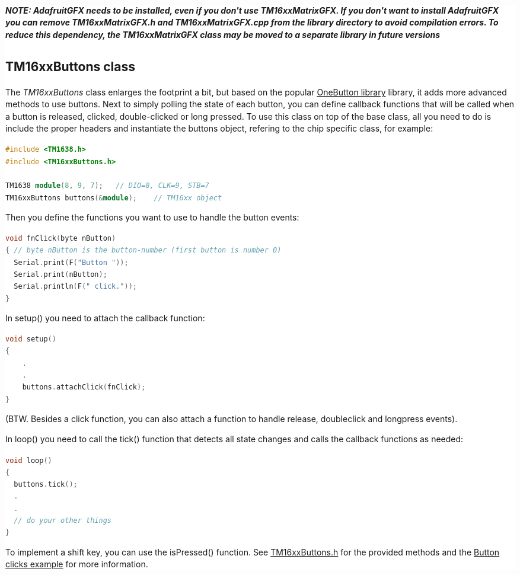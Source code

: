 ___NOTE: AdafruitGFX needs to be installed, even if you don't use TM16xxMatrixGFX. If you don't want to install AdafruitGFX you can remove TM16xxMatrixGFX.h and TM16xxMatrixGFX.cpp from the library directory to avoid compilation errors. To reduce this dependency, the TM16xxMatrixGFX class may be moved to a separate library in future versions___


## TM16xxButtons class
The _TM16xxButtons_ class enlarges the footprint a bit, but based on the popular [OneButton library](https://github.com/mathertel/OneButton) library, it adds more advanced methods to use buttons. Next to simply polling the state of each button, you can define callback functions that will be called when a button is released, clicked, double-clicked or long pressed. To use this class on top of the base class, all you need to do is include the proper headers and instantiate the buttons object, refering to the chip specific class, for example:
```C++
#include <TM1638.h>
#include <TM16xxButtons.h>

TM1638 module(8, 9, 7);   // DIO=8, CLK=9, STB=7
TM16xxButtons buttons(&module);    // TM16xx object
```

Then you define the functions you want to use to handle the button events:
```C++
void fnClick(byte nButton)
{ // byte nButton is the button-number (first button is number 0)
  Serial.print(F("Button "));
  Serial.print(nButton);
  Serial.println(F(" click."));
}
```

In setup() you need to attach the callback function:
```C++
void setup()
{
    .
    .
    buttons.attachClick(fnClick);
}
```
(BTW. Besides a click function, you can also attach a function to handle release, doubleclick and longpress events).

In loop() you need to call the tick() function that detects all state changes and calls the callback functions as needed:
```C++
void loop()
{
  buttons.tick();
  .
  .
  // do your other things
}
```
To implement a shift key, you can use the isPressed() function. See [TM16xxButtons.h](/src/TM16xxButtons.h) for the provided methods and the [Button clicks example](/examples/TM16xxButtons_clicks) for more information.
